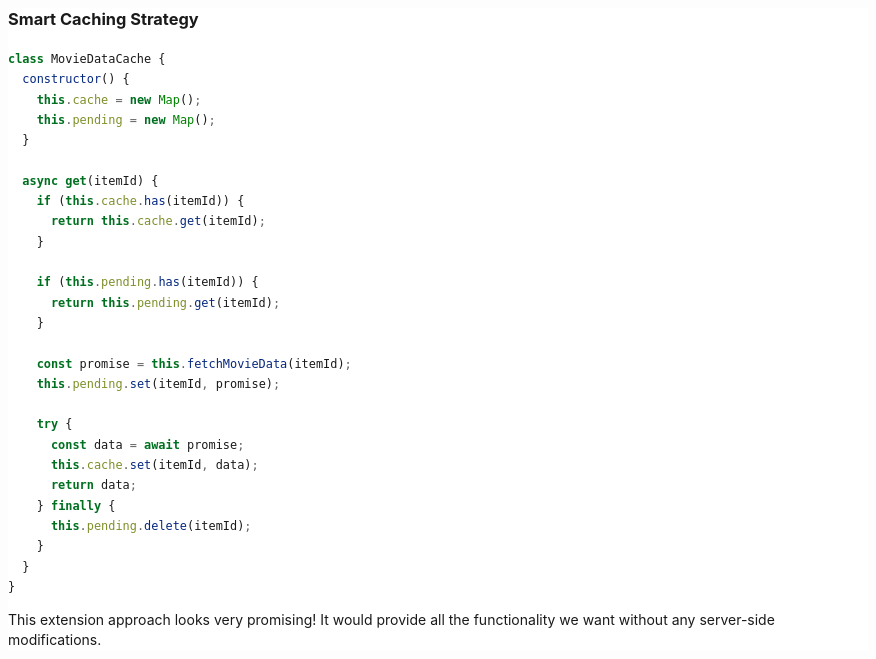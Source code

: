 ```javascript
```

### Smart Caching Strategy
```javascript
class MovieDataCache {
  constructor() {
    this.cache = new Map();
    this.pending = new Map();
  }
  
  async get(itemId) {
    if (this.cache.has(itemId)) {
      return this.cache.get(itemId);
    }
    
    if (this.pending.has(itemId)) {
      return this.pending.get(itemId);
    }
    
    const promise = this.fetchMovieData(itemId);
    this.pending.set(itemId, promise);
    
    try {
      const data = await promise;
      this.cache.set(itemId, data);
      return data;
    } finally {
      this.pending.delete(itemId);
    }
  }
}
```

This extension approach looks very promising! It would provide all the functionality we want without any server-side modifications.